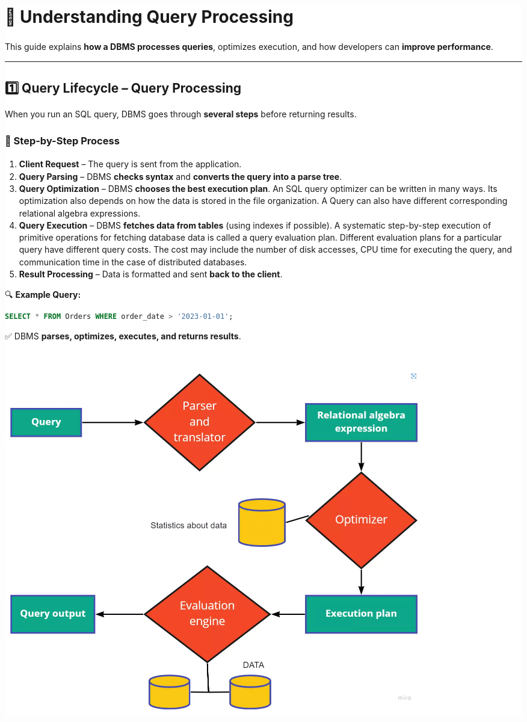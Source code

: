 # **📌 Understanding Query Processing**

This guide explains **how a DBMS processes queries**, optimizes execution, and how developers can **improve performance**.

---

## **1️⃣ Query Lifecycle – Query Processing**
When you run an SQL query, DBMS goes through **several steps** before returning results.

### **🔹 Step-by-Step Process**
1. **Client Request** – The query is sent from the application.
2. **Query Parsing** – DBMS **checks syntax** and **converts the query into a parse tree**.
3. **Query Optimization** – DBMS **chooses the best execution plan**. 
An SQL query optimizer can be written in many ways. 
Its optimization also depends on how the data is stored in the file organization. 
A Query can also have different corresponding relational algebra expressions.
4. **Query Execution** – DBMS **fetches data from tables** (using indexes if possible).
A systematic step-by-step execution of primitive operations for fetching database data is called a query evaluation plan. 
Different evaluation plans for a particular query have different query costs. 
The cost may include the number of disk accesses, CPU time for executing the query, 
and communication time in the case of distributed databases.
5. **Result Processing** – Data is formatted and sent **back to the client**.

🔍 **Example Query:**
```sql
SELECT * FROM Orders WHERE order_date > '2023-01-01';
```
✅ DBMS **parses, optimizes, executes, and returns results**.

![Steps in query processing](img/query.png)
